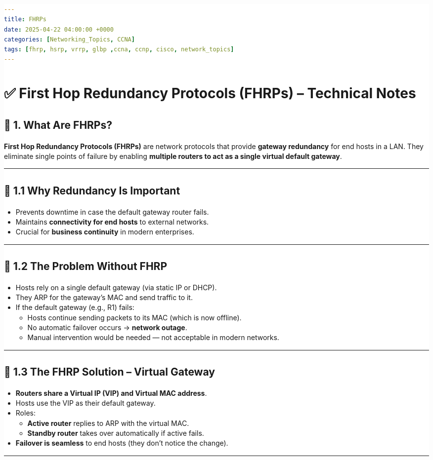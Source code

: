 ```yaml
---
title: FHRPs
date: 2025-04-22 04:00:00 +0000
categories: [Networking_Topics, CCNA]
tags: [fhrp, hsrp, vrrp, glbp ,ccna, ccnp, cisco, network_topics]
---
```


# ✅ First Hop Redundancy Protocols (FHRPs) – Technical Notes

## 🔹 1. What Are FHRPs?

**First Hop Redundancy Protocols (FHRPs)** are network protocols that provide **gateway redundancy** for end hosts in a LAN. They eliminate single points of failure by enabling **multiple routers to act as a single virtual default gateway**.

---

## 🔹 1.1 Why Redundancy Is Important

- Prevents downtime in case the default gateway router fails.
- Maintains **connectivity for end hosts** to external networks.
- Crucial for **business continuity** in modern enterprises.

---

## 🔹 1.2 The Problem Without FHRP

- Hosts rely on a single default gateway (via static IP or DHCP).
- They ARP for the gateway’s MAC and send traffic to it.
- If the default gateway (e.g., R1) fails:
  - Hosts continue sending packets to its MAC (which is now offline).
  - No automatic failover occurs → **network outage**.
  - Manual intervention would be needed — not acceptable in modern networks.

---

## 🔹 1.3 The FHRP Solution – Virtual Gateway

- **Routers share a Virtual IP (VIP) and Virtual MAC address**.
- Hosts use the VIP as their default gateway.
- Roles:
  - **Active router** replies to ARP with the virtual MAC.
  - **Standby router** takes over automatically if active fails.
- **Failover is seamless** to end hosts (they don’t notice the change).

---
